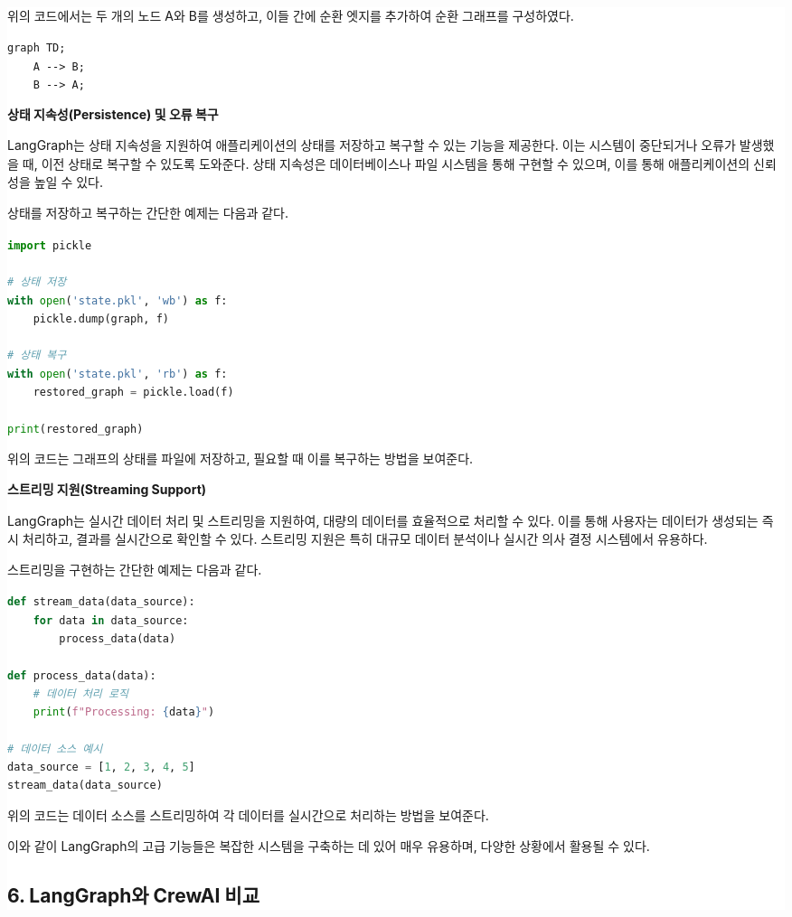 위의 코드에서는 두 개의 노드 A와 B를 생성하고, 이들 간에 순환 엣지를 추가하여 순환 그래프를 구성하였다.

```mermaid
graph TD;
    A --> B;
    B --> A;
```

**상태 지속성(Persistence) 및 오류 복구**

LangGraph는 상태 지속성을 지원하여 애플리케이션의 상태를 저장하고 복구할 수 있는 기능을 제공한다. 이는 시스템이 중단되거나 오류가 발생했을 때, 이전 상태로 복구할 수 있도록 도와준다. 상태 지속성은 데이터베이스나 파일 시스템을 통해 구현할 수 있으며, 이를 통해 애플리케이션의 신뢰성을 높일 수 있다.

상태를 저장하고 복구하는 간단한 예제는 다음과 같다.

```python
import pickle

# 상태 저장
with open('state.pkl', 'wb') as f:
    pickle.dump(graph, f)

# 상태 복구
with open('state.pkl', 'rb') as f:
    restored_graph = pickle.load(f)

print(restored_graph)
```

위의 코드는 그래프의 상태를 파일에 저장하고, 필요할 때 이를 복구하는 방법을 보여준다.

**스트리밍 지원(Streaming Support)**

LangGraph는 실시간 데이터 처리 및 스트리밍을 지원하여, 대량의 데이터를 효율적으로 처리할 수 있다. 이를 통해 사용자는 데이터가 생성되는 즉시 처리하고, 결과를 실시간으로 확인할 수 있다. 스트리밍 지원은 특히 대규모 데이터 분석이나 실시간 의사 결정 시스템에서 유용하다.

스트리밍을 구현하는 간단한 예제는 다음과 같다.

```python
def stream_data(data_source):
    for data in data_source:
        process_data(data)

def process_data(data):
    # 데이터 처리 로직
    print(f"Processing: {data}")

# 데이터 소스 예시
data_source = [1, 2, 3, 4, 5]
stream_data(data_source)
```

위의 코드는 데이터 소스를 스트리밍하여 각 데이터를 실시간으로 처리하는 방법을 보여준다.

이와 같이 LangGraph의 고급 기능들은 복잡한 시스템을 구축하는 데 있어 매우 유용하며, 다양한 상황에서 활용될 수 있다.



## 6. LangGraph와 CrewAI 비교

